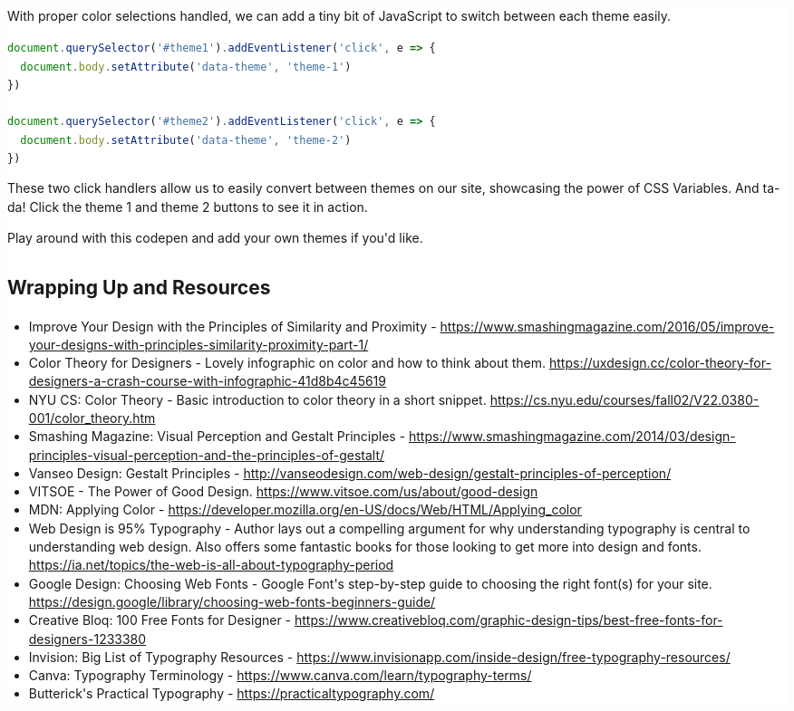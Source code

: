
With proper color selections handled, we can add a tiny bit of JavaScript to switch between each theme easily.

```javascript
document.querySelector('#theme1').addEventListener('click', e => {
  document.body.setAttribute('data-theme', 'theme-1')
})

document.querySelector('#theme2').addEventListener('click', e => {
  document.body.setAttribute('data-theme', 'theme-2')  
})

```

These two click handlers allow us to easily convert between themes on our site, showcasing the power of CSS Variables. And ta-da! Click the theme 1 and theme 2 buttons to see it in action.

Play around with this codepen and add your own themes if you'd like.

<iframe height="565" style="width: 100%;" scrolling="no" title="Baby Name Picker Part 4" src="//codepen.io/jastor11-the-decoder/embed/JzwmpV/?height=565&theme-id=0&default-tab=result" frameborder="no" allowtransparency="true" allowfullscreen="true">
  See the Pen <a href='https://codepen.io/jastor11-the-decoder/pen/JzwmpV/'>Baby Name Picker Part 4</a> by Jeff Astor
  (<a href='https://codepen.io/jastor11-the-decoder'>@jastor11-the-decoder</a>) on <a href='https://codepen.io'>CodePen</a>.
</iframe>

## Wrapping Up and Resources

+ Improve Your Design with the Principles of Similarity and Proximity - https://www.smashingmagazine.com/2016/05/improve-your-designs-with-principles-similarity-proximity-part-1/
+ Color Theory for Designers - Lovely infographic on color and how to think about them. https://uxdesign.cc/color-theory-for-designers-a-crash-course-with-infographic-41d8b4c45619
+ NYU CS: Color Theory - Basic introduction to color theory in a short snippet. https://cs.nyu.edu/courses/fall02/V22.0380-001/color_theory.htm
+ Smashing Magazine: Visual Perception and Gestalt Principles - https://www.smashingmagazine.com/2014/03/design-principles-visual-perception-and-the-principles-of-gestalt/
+ Vanseo Design: Gestalt Principles - http://vanseodesign.com/web-design/gestalt-principles-of-perception/
+ VITSOE - The Power of Good Design. https://www.vitsoe.com/us/about/good-design
+ MDN: Applying Color - https://developer.mozilla.org/en-US/docs/Web/HTML/Applying_color
+ Web Design is 95% Typography - Author lays out a compelling argument for why understanding typography is central to understanding web design. Also offers some fantastic books for those looking to get more into design and fonts. https://ia.net/topics/the-web-is-all-about-typography-period
+ Google Design: Choosing Web Fonts - Google Font's step-by-step guide to choosing the right font(s) for your site. https://design.google/library/choosing-web-fonts-beginners-guide/
+ Creative Bloq: 100 Free Fonts for Designer - https://www.creativebloq.com/graphic-design-tips/best-free-fonts-for-designers-1233380
+ Invision: Big List of Typography Resources - https://www.invisionapp.com/inside-design/free-typography-resources/
+ Canva: Typography Terminology - https://www.canva.com/learn/typography-terms/
+ Butterick's Practical Typography - https://practicaltypography.com/

